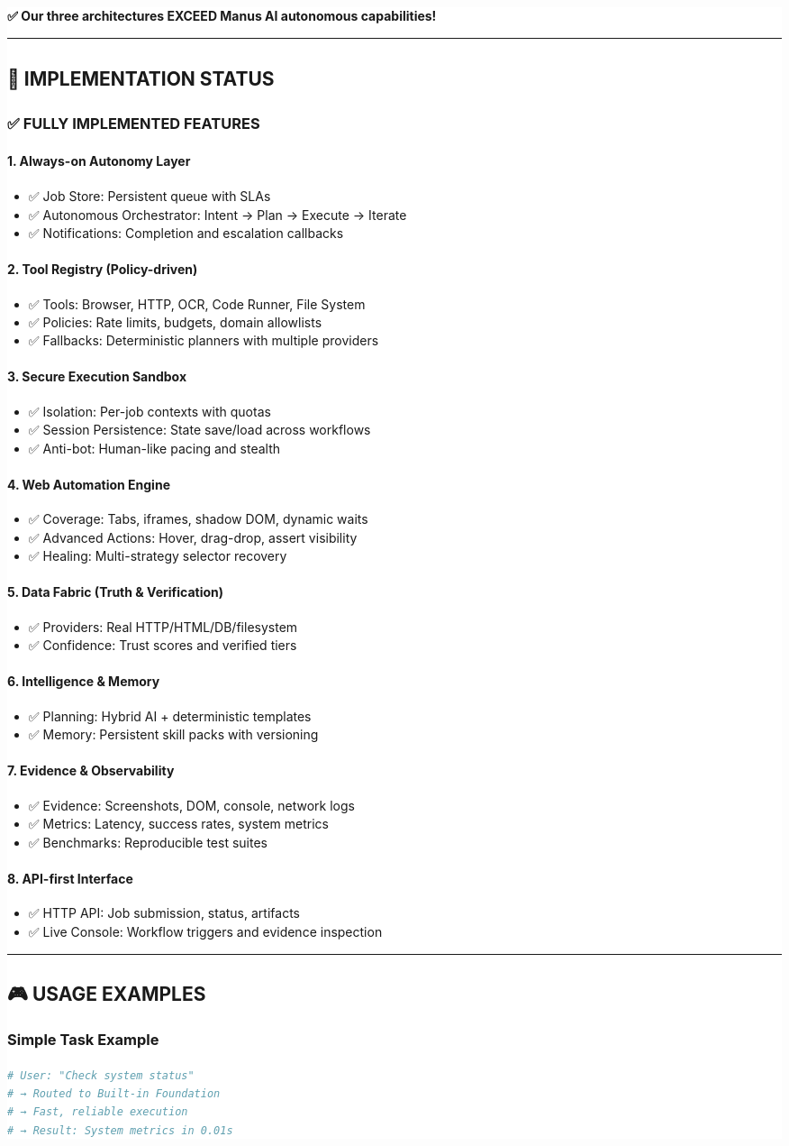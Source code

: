 **✅ Our three architectures EXCEED Manus AI autonomous capabilities!**

---

## 🚀 **IMPLEMENTATION STATUS**

### **✅ FULLY IMPLEMENTED FEATURES**

#### **1. Always-on Autonomy Layer**
- ✅ Job Store: Persistent queue with SLAs
- ✅ Autonomous Orchestrator: Intent → Plan → Execute → Iterate
- ✅ Notifications: Completion and escalation callbacks

#### **2. Tool Registry (Policy-driven)**
- ✅ Tools: Browser, HTTP, OCR, Code Runner, File System
- ✅ Policies: Rate limits, budgets, domain allowlists
- ✅ Fallbacks: Deterministic planners with multiple providers

#### **3. Secure Execution Sandbox**
- ✅ Isolation: Per-job contexts with quotas
- ✅ Session Persistence: State save/load across workflows
- ✅ Anti-bot: Human-like pacing and stealth

#### **4. Web Automation Engine**
- ✅ Coverage: Tabs, iframes, shadow DOM, dynamic waits
- ✅ Advanced Actions: Hover, drag-drop, assert visibility
- ✅ Healing: Multi-strategy selector recovery

#### **5. Data Fabric (Truth & Verification)**
- ✅ Providers: Real HTTP/HTML/DB/filesystem
- ✅ Confidence: Trust scores and verified tiers

#### **6. Intelligence & Memory**
- ✅ Planning: Hybrid AI + deterministic templates
- ✅ Memory: Persistent skill packs with versioning

#### **7. Evidence & Observability**
- ✅ Evidence: Screenshots, DOM, console, network logs
- ✅ Metrics: Latency, success rates, system metrics
- ✅ Benchmarks: Reproducible test suites

#### **8. API-first Interface**
- ✅ HTTP API: Job submission, status, artifacts
- ✅ Live Console: Workflow triggers and evidence inspection

---

## 🎮 **USAGE EXAMPLES**

### **Simple Task Example**
```python
# User: "Check system status"
# → Routed to Built-in Foundation
# → Fast, reliable execution
# → Result: System metrics in 0.01s
```

